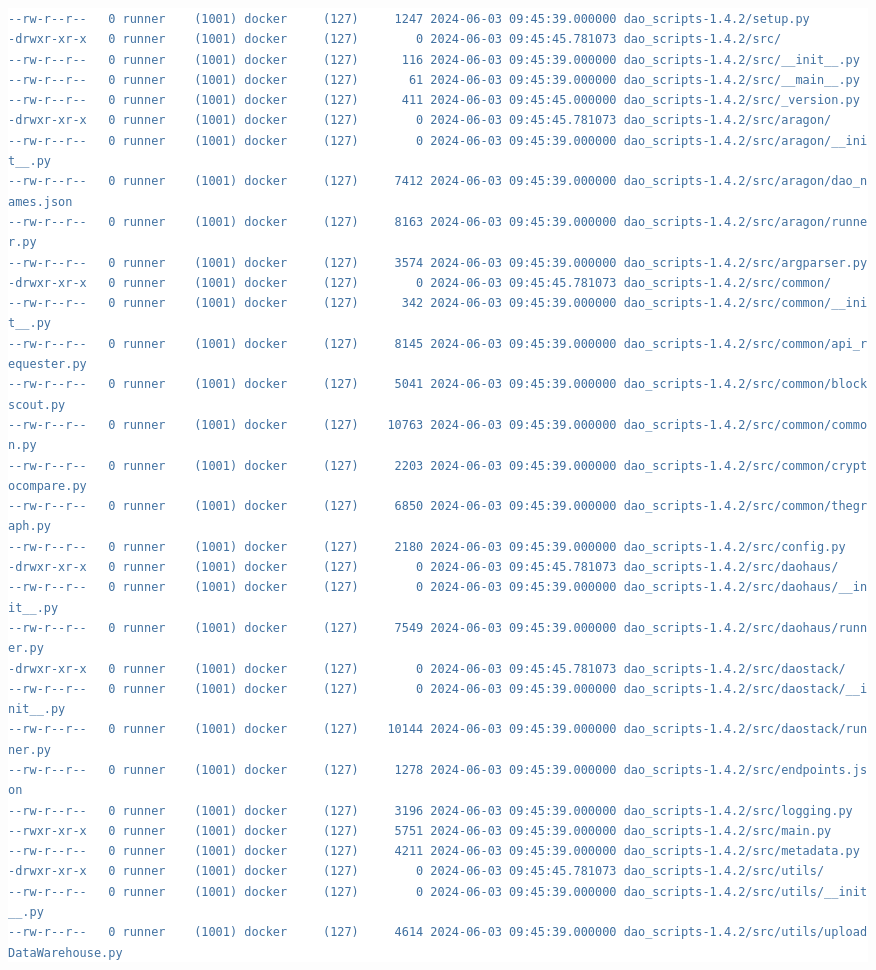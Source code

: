 ```diff
--rw-r--r--   0 runner    (1001) docker     (127)     1247 2024-06-03 09:45:39.000000 dao_scripts-1.4.2/setup.py
-drwxr-xr-x   0 runner    (1001) docker     (127)        0 2024-06-03 09:45:45.781073 dao_scripts-1.4.2/src/
--rw-r--r--   0 runner    (1001) docker     (127)      116 2024-06-03 09:45:39.000000 dao_scripts-1.4.2/src/__init__.py
--rw-r--r--   0 runner    (1001) docker     (127)       61 2024-06-03 09:45:39.000000 dao_scripts-1.4.2/src/__main__.py
--rw-r--r--   0 runner    (1001) docker     (127)      411 2024-06-03 09:45:45.000000 dao_scripts-1.4.2/src/_version.py
-drwxr-xr-x   0 runner    (1001) docker     (127)        0 2024-06-03 09:45:45.781073 dao_scripts-1.4.2/src/aragon/
--rw-r--r--   0 runner    (1001) docker     (127)        0 2024-06-03 09:45:39.000000 dao_scripts-1.4.2/src/aragon/__init__.py
--rw-r--r--   0 runner    (1001) docker     (127)     7412 2024-06-03 09:45:39.000000 dao_scripts-1.4.2/src/aragon/dao_names.json
--rw-r--r--   0 runner    (1001) docker     (127)     8163 2024-06-03 09:45:39.000000 dao_scripts-1.4.2/src/aragon/runner.py
--rw-r--r--   0 runner    (1001) docker     (127)     3574 2024-06-03 09:45:39.000000 dao_scripts-1.4.2/src/argparser.py
-drwxr-xr-x   0 runner    (1001) docker     (127)        0 2024-06-03 09:45:45.781073 dao_scripts-1.4.2/src/common/
--rw-r--r--   0 runner    (1001) docker     (127)      342 2024-06-03 09:45:39.000000 dao_scripts-1.4.2/src/common/__init__.py
--rw-r--r--   0 runner    (1001) docker     (127)     8145 2024-06-03 09:45:39.000000 dao_scripts-1.4.2/src/common/api_requester.py
--rw-r--r--   0 runner    (1001) docker     (127)     5041 2024-06-03 09:45:39.000000 dao_scripts-1.4.2/src/common/blockscout.py
--rw-r--r--   0 runner    (1001) docker     (127)    10763 2024-06-03 09:45:39.000000 dao_scripts-1.4.2/src/common/common.py
--rw-r--r--   0 runner    (1001) docker     (127)     2203 2024-06-03 09:45:39.000000 dao_scripts-1.4.2/src/common/cryptocompare.py
--rw-r--r--   0 runner    (1001) docker     (127)     6850 2024-06-03 09:45:39.000000 dao_scripts-1.4.2/src/common/thegraph.py
--rw-r--r--   0 runner    (1001) docker     (127)     2180 2024-06-03 09:45:39.000000 dao_scripts-1.4.2/src/config.py
-drwxr-xr-x   0 runner    (1001) docker     (127)        0 2024-06-03 09:45:45.781073 dao_scripts-1.4.2/src/daohaus/
--rw-r--r--   0 runner    (1001) docker     (127)        0 2024-06-03 09:45:39.000000 dao_scripts-1.4.2/src/daohaus/__init__.py
--rw-r--r--   0 runner    (1001) docker     (127)     7549 2024-06-03 09:45:39.000000 dao_scripts-1.4.2/src/daohaus/runner.py
-drwxr-xr-x   0 runner    (1001) docker     (127)        0 2024-06-03 09:45:45.781073 dao_scripts-1.4.2/src/daostack/
--rw-r--r--   0 runner    (1001) docker     (127)        0 2024-06-03 09:45:39.000000 dao_scripts-1.4.2/src/daostack/__init__.py
--rw-r--r--   0 runner    (1001) docker     (127)    10144 2024-06-03 09:45:39.000000 dao_scripts-1.4.2/src/daostack/runner.py
--rw-r--r--   0 runner    (1001) docker     (127)     1278 2024-06-03 09:45:39.000000 dao_scripts-1.4.2/src/endpoints.json
--rw-r--r--   0 runner    (1001) docker     (127)     3196 2024-06-03 09:45:39.000000 dao_scripts-1.4.2/src/logging.py
--rwxr-xr-x   0 runner    (1001) docker     (127)     5751 2024-06-03 09:45:39.000000 dao_scripts-1.4.2/src/main.py
--rw-r--r--   0 runner    (1001) docker     (127)     4211 2024-06-03 09:45:39.000000 dao_scripts-1.4.2/src/metadata.py
-drwxr-xr-x   0 runner    (1001) docker     (127)        0 2024-06-03 09:45:45.781073 dao_scripts-1.4.2/src/utils/
--rw-r--r--   0 runner    (1001) docker     (127)        0 2024-06-03 09:45:39.000000 dao_scripts-1.4.2/src/utils/__init__.py
--rw-r--r--   0 runner    (1001) docker     (127)     4614 2024-06-03 09:45:39.000000 dao_scripts-1.4.2/src/utils/uploadDataWarehouse.py
```